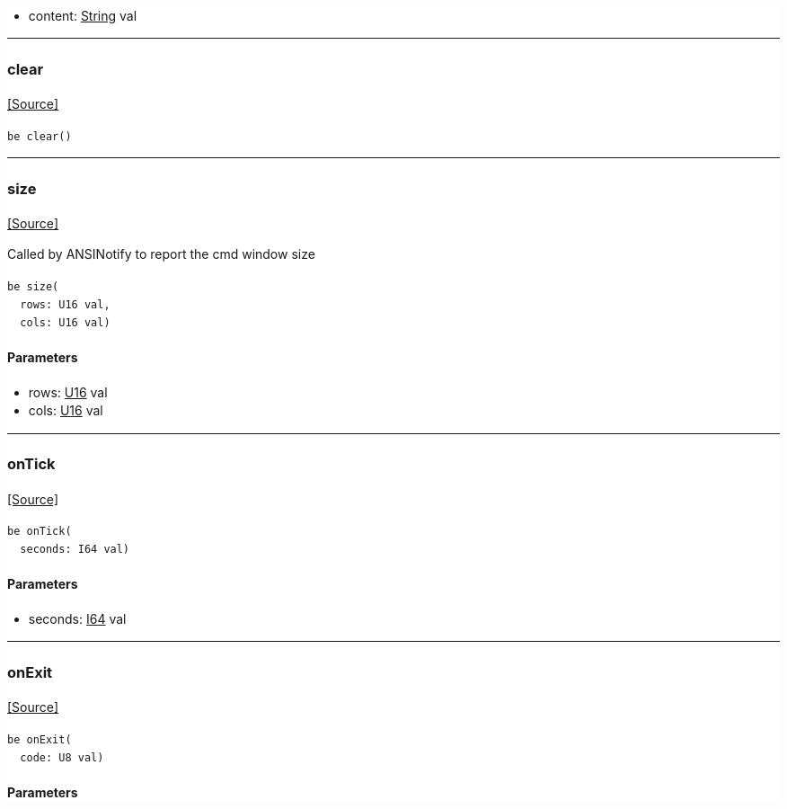 *   content: [String](builtin-String.md) val

---

### clear
<span class="source-link">[[Source]](src/mqtt-terminal/display.md#L-0-137)</span>


```pony
be clear()
```

---

### size
<span class="source-link">[[Source]](src/mqtt-terminal/display.md#L-0-145)</span>


Called by ANSINotify to report the cmd window size


```pony
be size(
  rows: U16 val,
  cols: U16 val)
```
#### Parameters

*   rows: [U16](builtin-U16.md) val
*   cols: [U16](builtin-U16.md) val

---

### onTick
<span class="source-link">[[Source]](src/mqtt-terminal/display.md#L-0-151)</span>


```pony
be onTick(
  seconds: I64 val)
```
#### Parameters

*   seconds: [I64](builtin-I64.md) val

---

### onExit
<span class="source-link">[[Source]](src/mqtt-terminal/display.md#L-0-155)</span>


```pony
be onExit(
  code: U8 val)
```
#### Parameters
